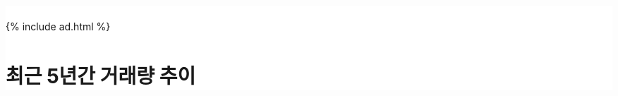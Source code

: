 
<br>
{% include ad.html %}
<br>

# 최근 5년간 거래량 추이


<div style="width:100%;">
    <canvas id="deal_progress" height="200"></canvas>
</div>

<script>
new Chart(document.getElementById("deal_progress"), {
    type: 'line',
    data: {
        labels: ['201501','201502','201503','201504','201505','201506','201507','201508','201509','201510','201511','201512','201601','201602','201603','201604','201605','201606','201607','201608','201609','201610','201611','201612','201701','201702','201703','201704','201705','201706','201707','201708','201709','201710','201711','201712','201801','201802','201803','201804','201805','201806','201807','201808','201809','201810','201811','201812','201901','201902','201903','201904','201905','201906','201907','201908','201909','201910','201911','201912','202001'],
        datasets: [{
            label: '매매',
            pointRadius: 1,
            data: [59, 38, 21, 14, 10, 22, 15, 9, 11, 14, 26, 17, 18, 19, 63, 19, 23, 18, 25, 14, 29, 20, 36, 27, 18, 19, 10, 18, 16, 12, 22, 15, 22, 14, 22, 15, 19, 21, 27, 21, 24, 18, 15, 11, 16, 18, 30, 15, 18, 12, 15, 28, 10, 14, 9, 12, 16, 12, 18, 11, 20],
            borderColor: "rgba(255, 201, 14, 1)",
            backgroundColor: "rgba(255, 201, 14, 0.5)",
            fill: false,
            lineTension: 0
        },{
            label: '전월세',
            pointRadius: 1,
            data: [7, 7, 3, 6, 6, 0, 2, 5, 4, 2, 4, 9, 7, 11, 8, 8, 6, 4, 6, 9, 7, 6, 6, 7, 13, 10, 3, 7, 3, 3, 3, 6, 13, 7, 10, 13, 18, 14, 7, 5, 5, 8, 15, 20, 10, 14, 11, 10, 26, 20, 11, 11, 11, 7, 11, 6, 16, 17, 13, 17, 4],
            borderColor: "rgba(0, 141, 185, 1)",
            backgroundColor: "rgba(0, 141, 185, 0.5)",
            fill: false,
            lineTension: 0
        }
        ]
    },
    options: {
        responsive: true,
        title: {
            display: false
        },
        tooltips: {
            mode: 'index',
            intersect: false
        },
        hover: {
            mode: 'nearest',
            intersect: true
        },
        scales: {
            xAxes: [{
                display: true,
                scaleLabel: {
                    display: true,
                    labelString: '년/월'